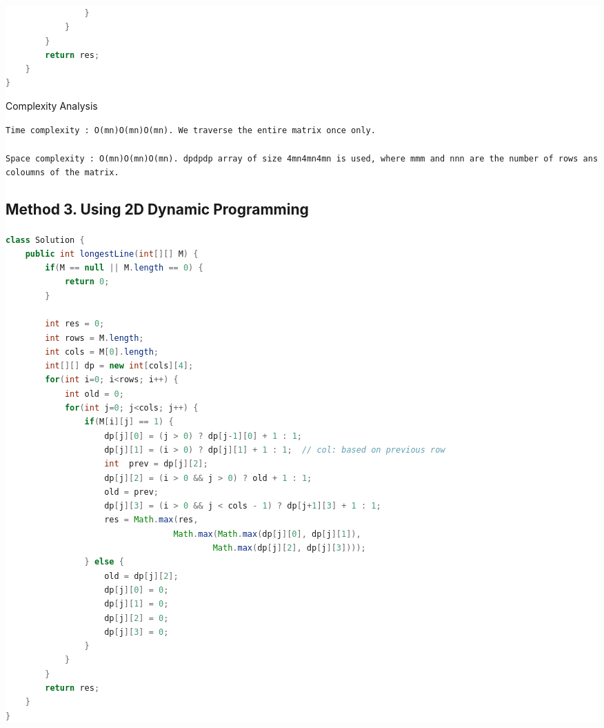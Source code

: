 ```java 
                }
            }
        }
        return res;
    }
}
```

Complexity Analysis

    Time complexity : O(mn)O(mn)O(mn). We traverse the entire matrix once only.

    Space complexity : O(mn)O(mn)O(mn). dpdpdp array of size 4mn4mn4mn is used, where mmm and nnn are the number of rows ans coloumns of the matrix.


## Method 3. Using 2D Dynamic Programming
```java 
class Solution {
    public int longestLine(int[][] M) {
        if(M == null || M.length == 0) {
            return 0;
        }
        
        int res = 0;
        int rows = M.length;
        int cols = M[0].length;
        int[][] dp = new int[cols][4];
        for(int i=0; i<rows; i++) {
            int old = 0;
            for(int j=0; j<cols; j++) {
                if(M[i][j] == 1) {
                    dp[j][0] = (j > 0) ? dp[j-1][0] + 1 : 1;
                    dp[j][1] = (i > 0) ? dp[j][1] + 1 : 1;  // col: based on previous row
                    int  prev = dp[j][2];
                    dp[j][2] = (i > 0 && j > 0) ? old + 1 : 1;
                    old = prev;
                    dp[j][3] = (i > 0 && j < cols - 1) ? dp[j+1][3] + 1 : 1;
                    res = Math.max(res, 
                                  Math.max(Math.max(dp[j][0], dp[j][1]),
                                          Math.max(dp[j][2], dp[j][3])));
                } else {
                    old = dp[j][2];
                    dp[j][0] = 0;
                    dp[j][1] = 0;
                    dp[j][2] = 0;
                    dp[j][3] = 0;
                }
            }
        }
        return res;
    }
}
```
